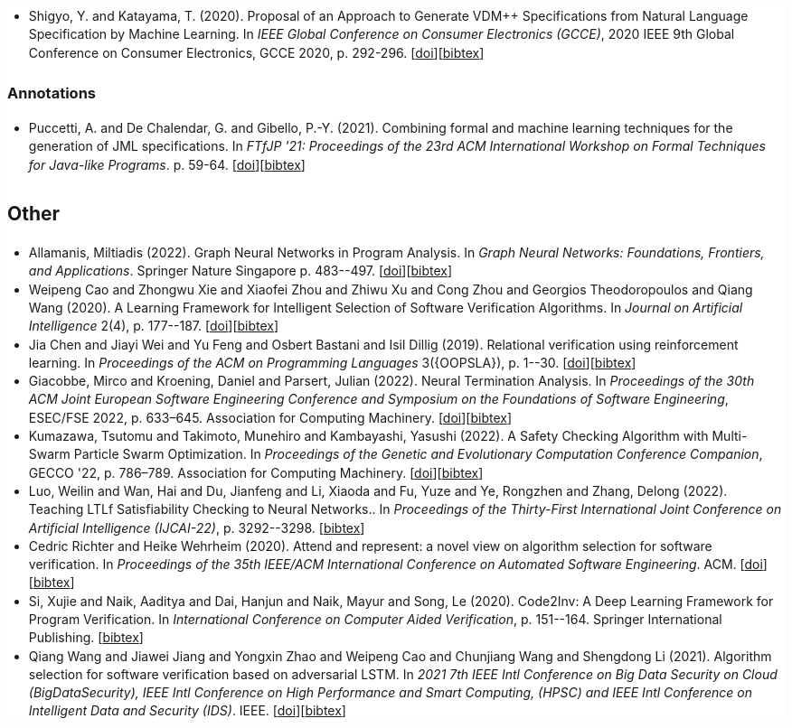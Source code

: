 * Shigyo, Y. and Katayama, T. (2020). Proposal of an Approach to Generate VDM++ Specifications from Natural Language Specification by Machine Learning. In _IEEE Global Conference on Consumer Electronics (GCCE)_, 2020 IEEE 9th Global Conference on Consumer Electronics, GCCE 2020, p. 292-296. [[doi](http://dx.doi.org/10.1109/GCCE50665.2020.9292047)][[bibtex](../database.bib#L1546)]

### Annotations

* Puccetti, A. and De Chalendar, G. and Gibello, P.-Y. (2021). Combining formal and machine learning techniques for the generation of JML specifications. In _FTfJP '21: Proceedings of the 23rd ACM International Workshop on Formal Techniques for Java-like Programs_. p. 59-64. [[doi](http://dx.doi.org/10.1145/3464971.3468425)][[bibtex](../database.bib#L1352)]

## Other

* Allamanis, Miltiadis (2022). Graph Neural Networks in Program Analysis. In _Graph Neural Networks: Foundations, Frontiers, and Applications_. Springer Nature Singapore p. 483--497. [[doi](http://dx.doi.org/10.1007/978-981-16-6054-2_22)][[bibtex](../database.bib#L27)]
* Weipeng Cao and Zhongwu Xie and Xiaofei Zhou and Zhiwu Xu and Cong Zhou and Georgios Theodoropoulos and Qiang Wang (2020). A Learning Framework for Intelligent Selection of Software Verification Algorithms. In _Journal on Artificial Intelligence_ 2(4), p. 177--187. [[doi](http://dx.doi.org/10.32604/jai.2020.014829)][[bibtex](../database.bib#L214)]
* Jia Chen and Jiayi Wei and Yu Feng and Osbert Bastani and Isil Dillig (2019). Relational verification using reinforcement learning. In _Proceedings of the ACM on Programming Languages_ 3({OOPSLA}), p. 1--30. [[doi](http://dx.doi.org/10.1145/3360567)][[bibtex](../database.bib#L260)]
* Giacobbe, Mirco and Kroening, Daniel and Parsert, Julian (2022). Neural Termination Analysis. In _Proceedings of the 30th ACM Joint European Software Engineering Conference and Symposium on the Foundations of Software Engineering_, ESEC/FSE 2022, p. 633–645. Association for Computing Machinery. [[doi](http://dx.doi.org/10.1145/3540250.3549120)][[bibtex](../database.bib#L516)]
* Kumazawa, Tsutomu and Takimoto, Munehiro and Kambayashi, Yasushi (2022). A Safety Checking Algorithm with Multi-Swarm Particle Swarm Optimization. In _Proceedings of the Genetic and Evolutionary Computation Conference Companion_, GECCO '22, p. 786–789. Association for Computing Machinery. [[doi](http://dx.doi.org/10.1145/3520304.3528918)][[bibtex](../database.bib#L867)]
* Luo, Weilin and Wan, Hai and Du, Jianfeng and Li, Xiaoda and Fu, Yuze and Ye, Rongzhen and Zhang, Delong (2022). Teaching LTLf Satisfiability Checking to Neural Networks.. In _Proceedings of the Thirty-First International Joint Conference on Artificial Intelligence (IJCAI-22)_, p. 3292--3298. [[bibtex](../database.bib#L1024)]
* Cedric Richter and Heike Wehrheim (2020). Attend and represent: a novel view on algorithm selection for software verification. In _Proceedings of the 35th IEEE/ACM International Conference on Automated Software Engineering_. ACM. [[doi](http://dx.doi.org/10.1145/3324884.3416633)][[bibtex](../database.bib#L1442)]
* Si, Xujie and Naik, Aaditya and Dai, Hanjun and Naik, Mayur and Song, Le (2020). Code2Inv: A Deep Learning Framework for Program Verification. In _International Conference on Computer Aided Verification_, p. 151--164. Springer International Publishing. [[bibtex](../database.bib#L1569)]
* Qiang Wang and Jiawei Jiang and Yongxin Zhao and Weipeng Cao and Chunjiang Wang and Shengdong Li (2021). Algorithm selection for software verification based on adversarial LSTM. In _2021 7th IEEE Intl Conference on Big Data Security on Cloud (BigDataSecurity), IEEE Intl Conference on High Performance and Smart Computing, (HPSC) and IEEE Intl Conference on Intelligent Data and Security (IDS)_. IEEE. [[doi](http://dx.doi.org/10.1109/bigdatasecurityhpscids52275.2021.00026)][[bibtex](../database.bib#L1675)]

